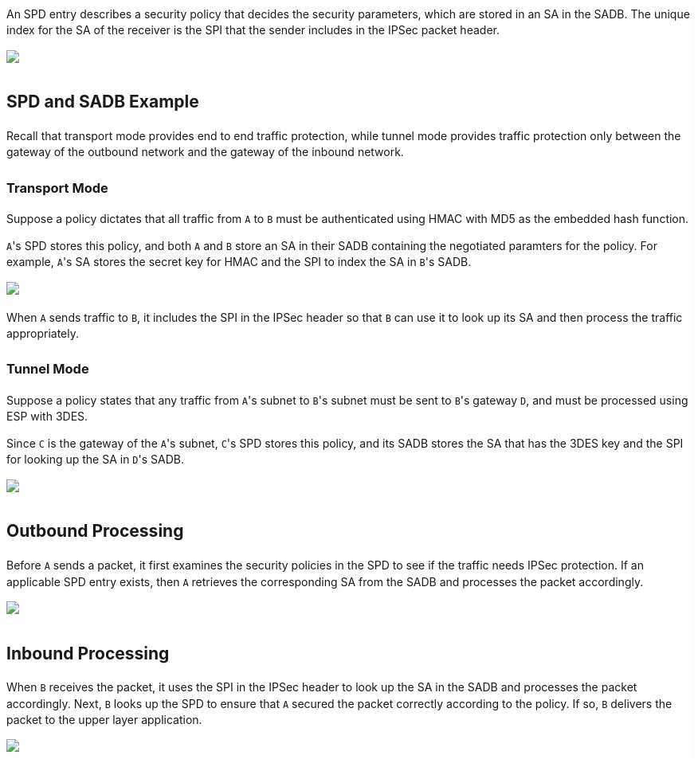 An SPD entry describes a security policy that decides the security parameters, which are stored in an SA in the SADB. The unique index for the SA of the receiver is the SPI that the sender includes in the IPSec packet header.

![](https://assets.omscs.io/notes/73C87C5F-F83F-4A4F-A18A-8F3A96C11ED1.png)

## SPD and SADB Example

Recall that transport mode provides end to end traffic protection, while tunnel mode provides traffic protection only between the gateway of the outbound network and the gateway of the inbound network.

### Transport Mode

Suppose a policy dictates that all traffic from `A` to `B` must be authenticated using HMAC with MD5 as the embedded hash function.

`A`'s SPD stores this policy, and both `A` and `B` store an SA in their SADB containing the negotiated paramters for the policy. For example, `A`'s SA stores the secret key for HMAC and the SPI to index the SA in `B`'s SADB.

![](https://assets.omscs.io/notes/AB73C33F-AAF8-47F3-BF2D-5D20241F8C30.png)

When `A` sends traffic to `B`, it includes the SPI in the IPSec header so that `B` can use it to look up its SA and then process the traffic appropriately.

### Tunnel Mode

Suppose a policy states that any traffic from `A`'s subnet to `B`'s subnet must be sent to `B`'s gateway `D`, and must be processed using ESP with 3DES.

Since `C` is the gateway of the `A`'s subnet, `C`'s SPD stores this policy, and its SADB stores the SA that has the 3DES key and the SPI for looking up the SA in `D`'s SADB.

![](https://assets.omscs.io/notes/44BDBF46-EF1B-4E64-8062-CC61D76FBDCD.png)

## Outbound Processing

Before `A` sends a packet, it first examines the security policies in the SPD to see if the traffic needs IPSec protection. If an applicable SPD entry exists, then `A` retrieves the corresponding SA from the SADB and processes the packet accordingly.

![](https://assets.omscs.io/notes/D9D88BD4-2C98-430E-8210-F130CB7C0E64.png)

## Inbound Processing

When `B` receives the packet, it uses the SPI in the IPSec header to look up the SA in the SADB and processes the packet accordingly. Next, `B` looks up the SPD to ensure that `A` secured the packet correctly according to the policy. If so, `B` delivers the packet to the upper layer application.

![](https://assets.omscs.io/notes/D1DCF0E4-3F0B-49E6-9B10-052EF546B0E1.png)
